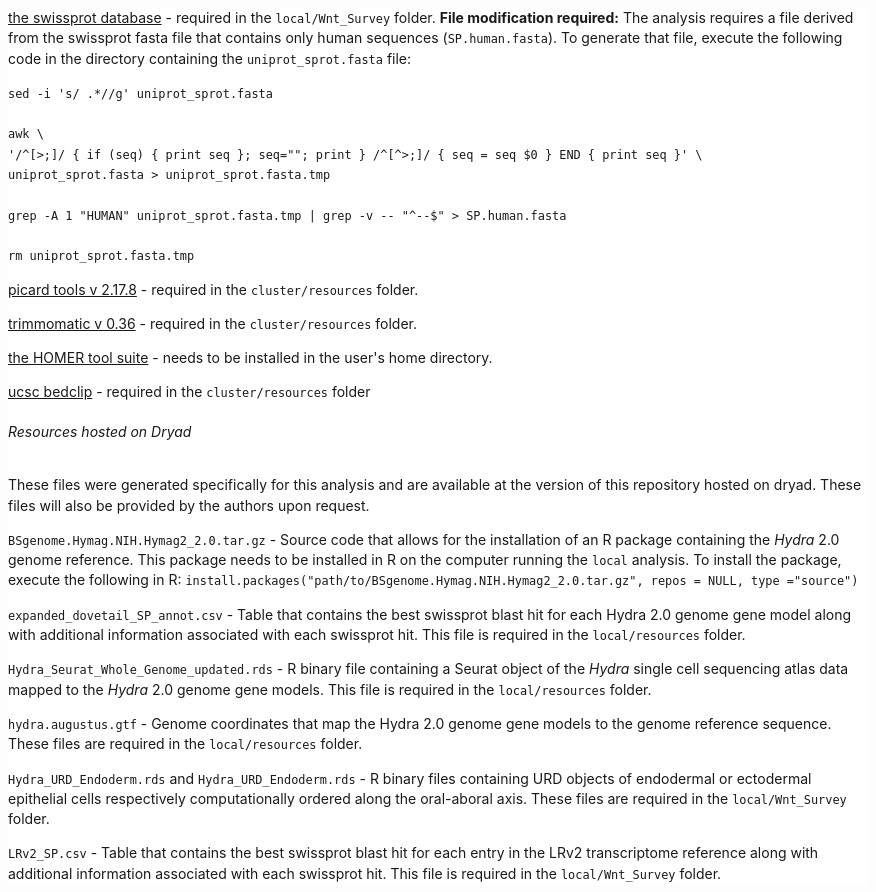 
[the swissprot database](https://www.uniprot.org/downloads) - required in the `local/Wnt_Survey` folder. **File modification required:** The analysis requires a file derived from the swissprot fasta file that contains only human sequences (`SP.human.fasta`). To generate that file, execute the following code in the directory containing the `uniprot_sprot.fasta` file:

```
sed -i 's/ .*//g' uniprot_sprot.fasta

awk \
'/^[>;]/ { if (seq) { print seq }; seq=""; print } /^[^>;]/ { seq = seq $0 } END { print seq }' \
uniprot_sprot.fasta > uniprot_sprot.fasta.tmp

grep -A 1 "HUMAN" uniprot_sprot.fasta.tmp | grep -v -- "^--$" > SP.human.fasta

rm uniprot_sprot.fasta.tmp
```

[picard tools v 2.17.8](https://github.com/broadinstitute/picard/releases/tag/2.17.8) - required in the `cluster/resources` folder.

[trimmomatic v 0.36](http://www.usadellab.org/cms/?page=trimmomatic) - required in the `cluster/resources` folder.

[the HOMER tool suite](http://homer.ucsd.edu/homer/) - needs to be installed in the user's home directory.

[ucsc bedclip](http://hgdownload.soe.ucsc.edu/admin/exe/linux.x86_64/bedClip) - required in the `cluster/resources` folder

###### Resources hosted on Dryad

These files were generated specifically for this analysis and are available at the version of this repository hosted on dryad. These files will also be provided by the authors upon request.

`BSgenome.Hymag.NIH.Hymag2_2.0.tar.gz` - Source code that allows for the installation of an R package containing the *Hydra* 2.0 genome reference. This package needs to be installed in R on the computer running the `local` analysis. To install the package, execute the following in R: `install.packages("path/to/BSgenome.Hymag.NIH.Hymag2_2.0.tar.gz", repos = NULL, type ="source")`

`expanded_dovetail_SP_annot.csv` - Table that contains the best swissprot blast hit for each Hydra 2.0 genome gene model along with additional information associated with each swissprot hit. This file is required in the `local/resources` folder.

`Hydra_Seurat_Whole_Genome_updated.rds` - R binary file containing a Seurat object of the *Hydra* single cell sequencing atlas data mapped to the *Hydra* 2.0 genome gene models. This file is required in the `local/resources` folder.

`hydra.augustus.gtf` - Genome coordinates that map the Hydra 2.0 genome gene models to the genome reference sequence. These files are required in the `local/resources` folder.

`Hydra_URD_Endoderm.rds` and `Hydra_URD_Endoderm.rds` - R binary files containing URD objects of endodermal or ectodermal epithelial cells respectively computationally ordered along the oral-aboral axis. These files are required in the `local/Wnt_Survey` folder.

`LRv2_SP.csv` - Table that contains the best swissprot blast hit for each entry in the LRv2 transcriptome reference along with additional information associated with each swissprot hit. This file is required in the `local/Wnt_Survey` folder.

